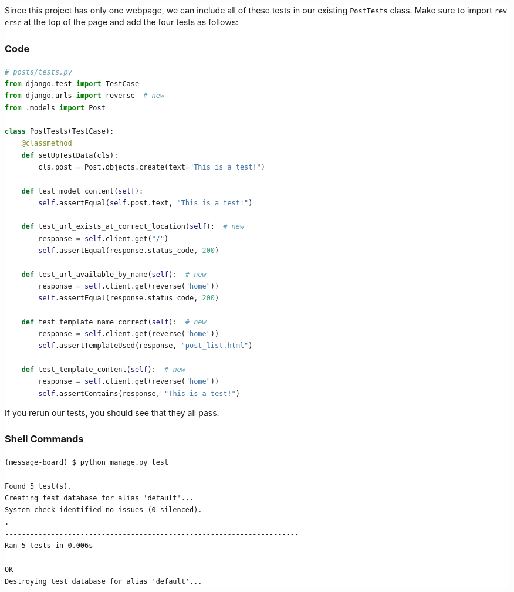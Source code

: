 Since this project has only one webpage, we can include all of these tests in our existing `PostTests` class. Make sure to import `reverse` at the top of the page and add the four tests as follows:

### Code

```python
# posts/tests.py
from django.test import TestCase
from django.urls import reverse  # new
from .models import Post

class PostTests(TestCase):
    @classmethod
    def setUpTestData(cls):
        cls.post = Post.objects.create(text="This is a test!")

    def test_model_content(self):
        self.assertEqual(self.post.text, "This is a test!")

    def test_url_exists_at_correct_location(self):  # new
        response = self.client.get("/")
        self.assertEqual(response.status_code, 200)

    def test_url_available_by_name(self):  # new
        response = self.client.get(reverse("home"))
        self.assertEqual(response.status_code, 200)

    def test_template_name_correct(self):  # new
        response = self.client.get(reverse("home"))
        self.assertTemplateUsed(response, "post_list.html")

    def test_template_content(self):  # new
        response = self.client.get(reverse("home"))
        self.assertContains(response, "This is a test!")
```

If you rerun our tests, you should see that they all pass.

### Shell Commands

```shell
(message-board) $ python manage.py test

Found 5 test(s).
Creating test database for alias 'default'...
System check identified no issues (0 silenced).
.
----------------------------------------------------------------------
Ran 5 tests in 0.006s

OK
Destroying test database for alias 'default'...
```

